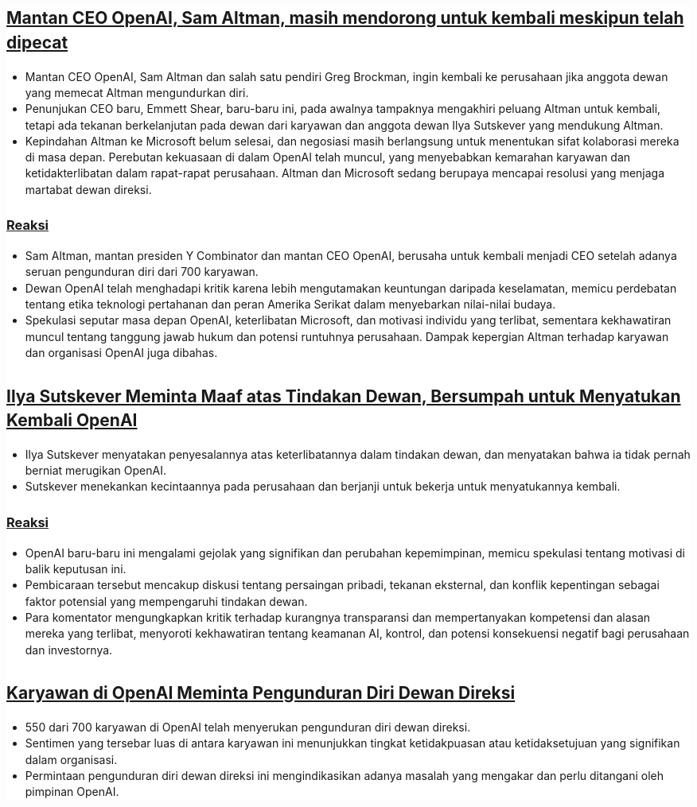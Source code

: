 ## [Mantan CEO OpenAI, Sam Altman, masih mendorong untuk kembali meskipun telah dipecat](https://www.theverge.com/2023/11/20/23969586/sam-altman-plotting-return-open-ai-microsoft)

- Mantan CEO OpenAI, Sam Altman dan salah satu pendiri Greg Brockman, ingin kembali ke perusahaan jika anggota dewan yang memecat Altman mengundurkan diri.
- Penunjukan CEO baru, Emmett Shear, baru-baru ini, pada awalnya tampaknya mengakhiri peluang Altman untuk kembali, tetapi ada tekanan berkelanjutan pada dewan dari karyawan dan anggota dewan Ilya Sutskever yang mendukung Altman.
- Kepindahan Altman ke Microsoft belum selesai, dan negosiasi masih berlangsung untuk menentukan sifat kolaborasi mereka di masa depan. Perebutan kekuasaan di dalam OpenAI telah muncul, yang menyebabkan kemarahan karyawan dan ketidakterlibatan dalam rapat-rapat perusahaan. Altman dan Microsoft sedang berupaya mencapai resolusi yang menjaga martabat dewan direksi.

### [Reaksi](https://news.ycombinator.com/item?id=38352891)

- Sam Altman, mantan presiden Y Combinator dan mantan CEO OpenAI, berusaha untuk kembali menjadi CEO setelah adanya seruan pengunduran diri dari 700 karyawan.
- Dewan OpenAI telah menghadapi kritik karena lebih mengutamakan keuntungan daripada keselamatan, memicu perdebatan tentang etika teknologi pertahanan dan peran Amerika Serikat dalam menyebarkan nilai-nilai budaya.
- Spekulasi seputar masa depan OpenAI, keterlibatan Microsoft, dan motivasi individu yang terlibat, sementara kekhawatiran muncul tentang tanggung jawab hukum dan potensi runtuhnya perusahaan. Dampak kepergian Altman terhadap karyawan dan organisasi OpenAI juga dibahas.

## [Ilya Sutskever Meminta Maaf atas Tindakan Dewan, Bersumpah untuk Menyatukan Kembali OpenAI](https://twitter.com/ilyasut/status/1726590052392956028)

- Ilya Sutskever menyatakan penyesalannya atas keterlibatannya dalam tindakan dewan, dan menyatakan bahwa ia tidak pernah berniat merugikan OpenAI.
- Sutskever menekankan kecintaannya pada perusahaan dan berjanji untuk bekerja untuk menyatukannya kembali.

### [Reaksi](https://news.ycombinator.com/item?id=38347501)

- OpenAI baru-baru ini mengalami gejolak yang signifikan dan perubahan kepemimpinan, memicu spekulasi tentang motivasi di balik keputusan ini.
- Pembicaraan tersebut mencakup diskusi tentang persaingan pribadi, tekanan eksternal, dan konflik kepentingan sebagai faktor potensial yang mempengaruhi tindakan dewan.
- Para komentator mengungkapkan kritik terhadap kurangnya transparansi dan mempertanyakan kompetensi dan alasan mereka yang terlibat, menyoroti kekhawatiran tentang keamanan AI, kontrol, dan potensi konsekuensi negatif bagi perusahaan dan investornya.

## [Karyawan di OpenAI Meminta Pengunduran Diri Dewan Direksi](https://twitter.com/karaswisher/status/1726598360277356775)

- 550 dari 700 karyawan di OpenAI telah menyerukan pengunduran diri dewan direksi.
- Sentimen yang tersebar luas di antara karyawan ini menunjukkan tingkat ketidakpuasan atau ketidaksetujuan yang signifikan dalam organisasi.
- Permintaan pengunduran diri dewan direksi ini mengindikasikan adanya masalah yang mengakar dan perlu ditangani oleh pimpinan OpenAI.
